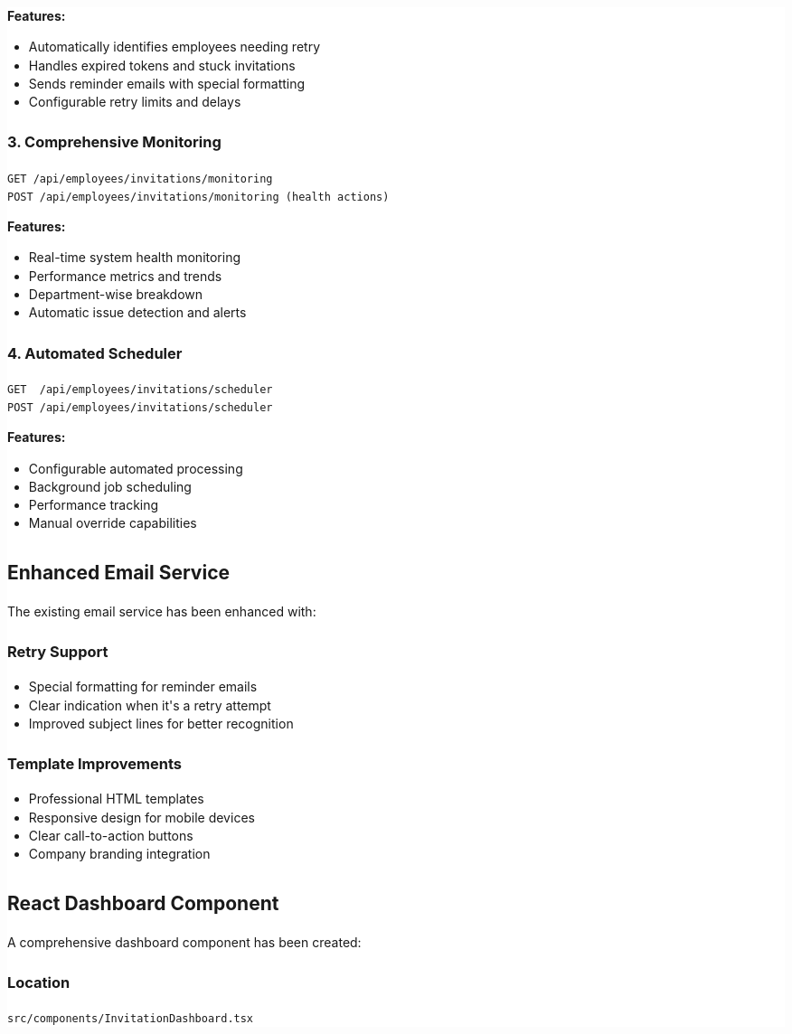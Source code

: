 **Features:**
- Automatically identifies employees needing retry
- Handles expired tokens and stuck invitations
- Sends reminder emails with special formatting
- Configurable retry limits and delays

### 3. Comprehensive Monitoring
```
GET /api/employees/invitations/monitoring
POST /api/employees/invitations/monitoring (health actions)
```

**Features:**
- Real-time system health monitoring
- Performance metrics and trends
- Department-wise breakdown
- Automatic issue detection and alerts

### 4. Automated Scheduler
```
GET  /api/employees/invitations/scheduler
POST /api/employees/invitations/scheduler
```

**Features:**
- Configurable automated processing
- Background job scheduling
- Performance tracking
- Manual override capabilities

## Enhanced Email Service

The existing email service has been enhanced with:

### Retry Support
- Special formatting for reminder emails
- Clear indication when it's a retry attempt
- Improved subject lines for better recognition

### Template Improvements
- Professional HTML templates
- Responsive design for mobile devices
- Clear call-to-action buttons
- Company branding integration

## React Dashboard Component

A comprehensive dashboard component has been created:

### Location
```
src/components/InvitationDashboard.tsx
```

